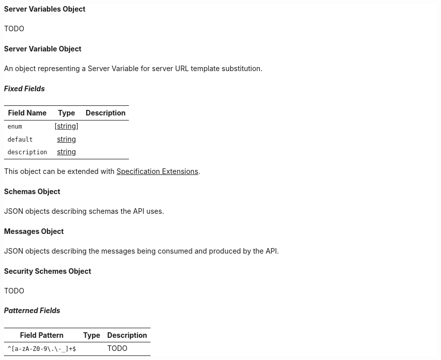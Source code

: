 



#### <a name="server-variables-object"></a>Server Variables Object

TODO








#### <a name="server-variable-object"></a>Server Variable Object

An object representing a Server Variable for server URL template substitution.

##### Fixed Fields
Field Name | Type | Description
---|:---:|---
<a name="serverVariable-"></a>`enum` | [[string](#)]| 
<a name="serverVariable-"></a>`default` | [string](#)| 
<a name="serverVariable-"></a>`description` | [string](#)| 



This object can be extended with [Specification Extensions](#specificationExtensions).





#### <a name="schemas-object"></a>Schemas Object

JSON objects describing schemas the API uses.








#### <a name="messages-object"></a>Messages Object

JSON objects describing the messages being consumed and produced by the API.








#### <a name="security-schemes-object"></a>Security Schemes Object

TODO


##### Patterned Fields
Field Pattern | Type | Description
---|:---:|---
<a name="securitySchemes-"></a>`^[a-zA-Z0-9\.\-_]+$` | [](#)| TODO
